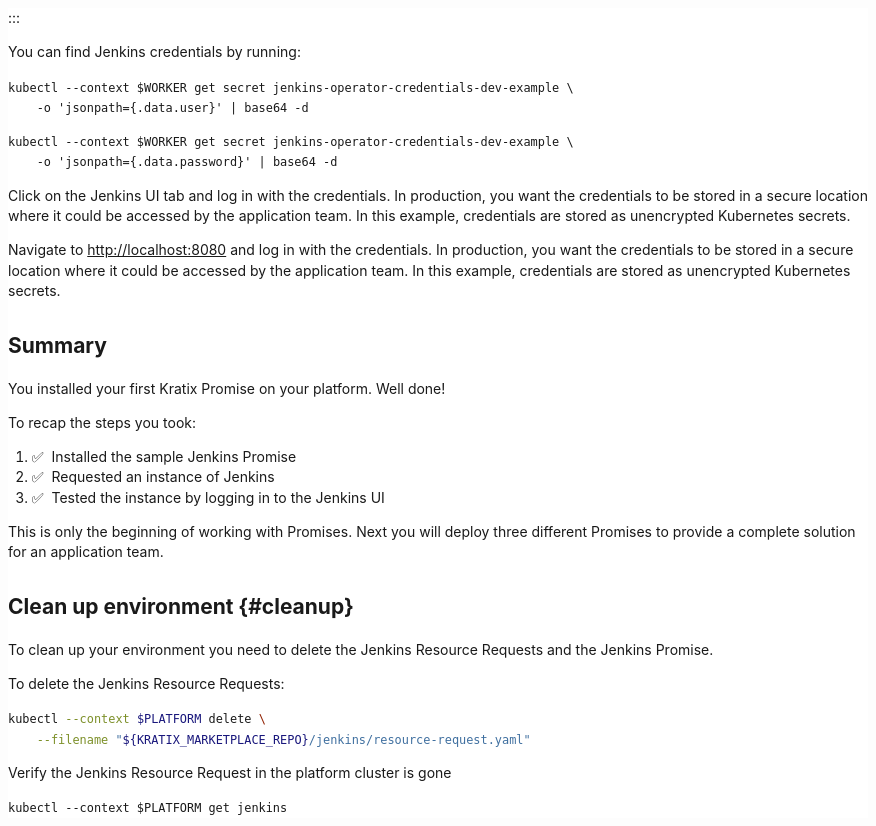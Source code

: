 :::



You can find Jenkins credentials by running:

```console jsx title="username"
kubectl --context $WORKER get secret jenkins-operator-credentials-dev-example \
    -o 'jsonpath={.data.user}' | base64 -d
```
```console jsx title="password"
kubectl --context $WORKER get secret jenkins-operator-credentials-dev-example \
    -o 'jsonpath={.data.password}' | base64 -d
```

<p style={{display: "none"}}>
Click on the Jenkins UI tab and log in with
the credentials. In production, you want the credentials to be stored in a
secure location where it could be accessed by the application team. In this
example, credentials are stored as unencrypted Kubernetes secrets.



</p>

Navigate to [http://localhost:8080](http://localhost:8080) and log in with the
credentials. In production, you want the credentials to be stored in a secure
location where it could be accessed by the application team. In this example,
credentials are stored as unencrypted Kubernetes secrets.



## Summary

You installed your first Kratix Promise on your platform. Well done!

To recap the steps you took:
1. ✅&nbsp;&nbsp;Installed the sample Jenkins Promise
1. ✅&nbsp;&nbsp;Requested an instance of Jenkins
1. ✅&nbsp;&nbsp;Tested the instance by logging in to the Jenkins UI

This is only the beginning of working with Promises. Next you will deploy three different Promises to provide a complete solution for an application team.



## Clean up environment {#cleanup}
To clean up your environment you need to delete the Jenkins Resource Requests and the Jenkins Promise.

To delete the Jenkins Resource Requests:
```bash
kubectl --context $PLATFORM delete \
    --filename "${KRATIX_MARKETPLACE_REPO}/jenkins/resource-request.yaml"
```

Verify the Jenkins Resource Request in the platform cluster is gone
```console
kubectl --context $PLATFORM get jenkins
```
